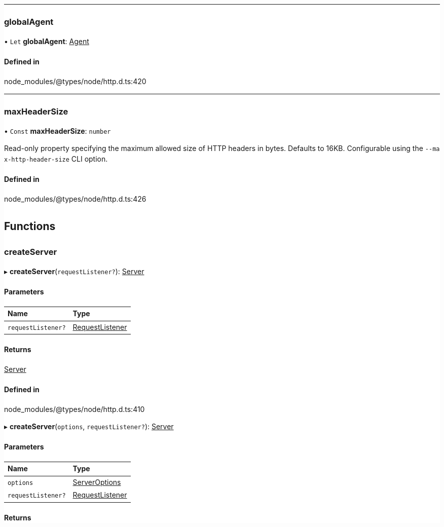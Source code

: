 ___

### globalAgent

• `Let` **globalAgent**: [Agent](../classes/http.agent.md)

#### Defined in

node_modules/@types/node/http.d.ts:420

___

### maxHeaderSize

• `Const` **maxHeaderSize**: `number`

Read-only property specifying the maximum allowed size of HTTP headers in bytes.
Defaults to 16KB. Configurable using the `--max-http-header-size` CLI option.

#### Defined in

node_modules/@types/node/http.d.ts:426

## Functions

### createServer

▸ **createServer**(`requestListener?`): [Server](../classes/http.server.md)

#### Parameters

| Name | Type |
| :------ | :------ |
| `requestListener?` | [RequestListener](http.md#requestlistener) |

#### Returns

[Server](../classes/http.server.md)

#### Defined in

node_modules/@types/node/http.d.ts:410

▸ **createServer**(`options`, `requestListener?`): [Server](../classes/http.server.md)

#### Parameters

| Name | Type |
| :------ | :------ |
| `options` | [ServerOptions](../interfaces/http.serveroptions.md) |
| `requestListener?` | [RequestListener](http.md#requestlistener) |

#### Returns
